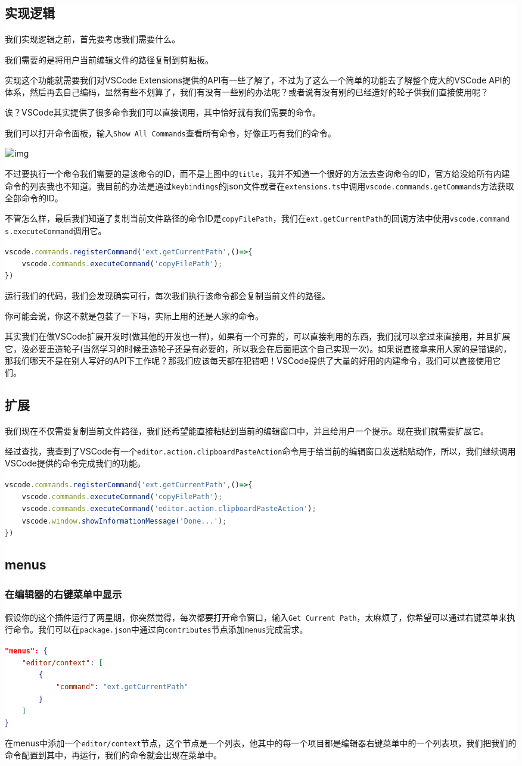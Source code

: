 
## 实现逻辑
我们实现逻辑之前，首先要考虑我们需要什么。

我们需要的是将用户当前编辑文件的路径复制到剪贴板。

实现这个功能就需要我们对VSCode Extensions提供的API有一些了解了，不过为了这么一个简单的功能去了解整个庞大的VSCode API的体系，然后再去自己编码，显然有些不划算了，我们有没有一些别的办法呢？或者说有没有别的已经造好的轮子供我们直接使用呢？

诶？VSCode其实提供了很多命令我们可以直接调用，其中恰好就有我们需要的命令。

我们可以打开命令面板，输入`Show All Commands`查看所有命令，好像正巧有我们的命令。

![img](http://nsimg.cn-bj.ufileos.com/img-1559542195660.png)

不过要执行一个命令我们需要的是该命令的ID，而不是上图中的`title`，我并不知道一个很好的方法去查询命令的ID，官方给没给所有内建命令的列表我也不知道。我目前的办法是通过`keybindings`的json文件或者在`extensions.ts`中调用`vscode.commands.getCommands`方法获取全部命令的ID。

不管怎么样，最后我们知道了复制当前文件路径的命令ID是`copyFilePath`，我们在`ext.getCurrentPath`的回调方法中使用`vscode.commands.executeCommand`调用它。

```typescript
vscode.commands.registerCommand('ext.getCurrentPath',()=>{
    vscode.commands.executeCommand('copyFilePath');
})
```

运行我们的代码，我们会发现确实可行，每次我们执行该命令都会复制当前文件的路径。

你可能会说，你这不就是包装了一下吗，实际上用的还是人家的命令。

其实我们在做VSCode扩展开发时\(做其他的开发也一样\)，如果有一个可靠的，可以直接利用的东西，我们就可以拿过来直接用，并且扩展它，没必要重造轮子\(当然学习的时候重造轮子还是有必要的，所以我会在后面把这个自己实现一次\)。如果说直接拿来用人家的是错误的，那我们哪天不是在别人写好的API下工作呢？那我们应该每天都在犯错吧！VSCode提供了大量的好用的内建命令，我们可以直接使用它们。

## 扩展
我们现在不仅需要复制当前文件路径，我们还希望能直接粘贴到当前的编辑窗口中，并且给用户一个提示。现在我们就需要扩展它。

经过查找，我查到了VSCode有一个`editor.action.clipboardPasteAction`命令用于给当前的编辑窗口发送粘贴动作，所以，我们继续调用VSCode提供的命令完成我们的功能。

```typescript
vscode.commands.registerCommand('ext.getCurrentPath',()=>{
    vscode.commands.executeCommand('copyFilePath');
    vscode.commands.executeCommand('editor.action.clipboardPasteAction');
    vscode.window.showInformationMessage('Done...');
})
```
## menus

### 在编辑器的右键菜单中显示
假设你的这个插件运行了两星期，你突然觉得，每次都要打开命令窗口，输入`Get Current Path`，太麻烦了，你希望可以通过右键菜单来执行命令。我们可以在`package.json`中通过向`contributes`节点添加`menus`完成需求。


```json
"menus": {
    "editor/context": [
        {
            "command": "ext.getCurrentPath"
        }
    ]
}
```
在menus中添加一个`editor/context`节点，这个节点是一个列表，他其中的每一个项目都是编辑器右键菜单中的一个列表项，我们把我们的命令配置到其中，再运行，我们的命令就会出现在菜单中。
